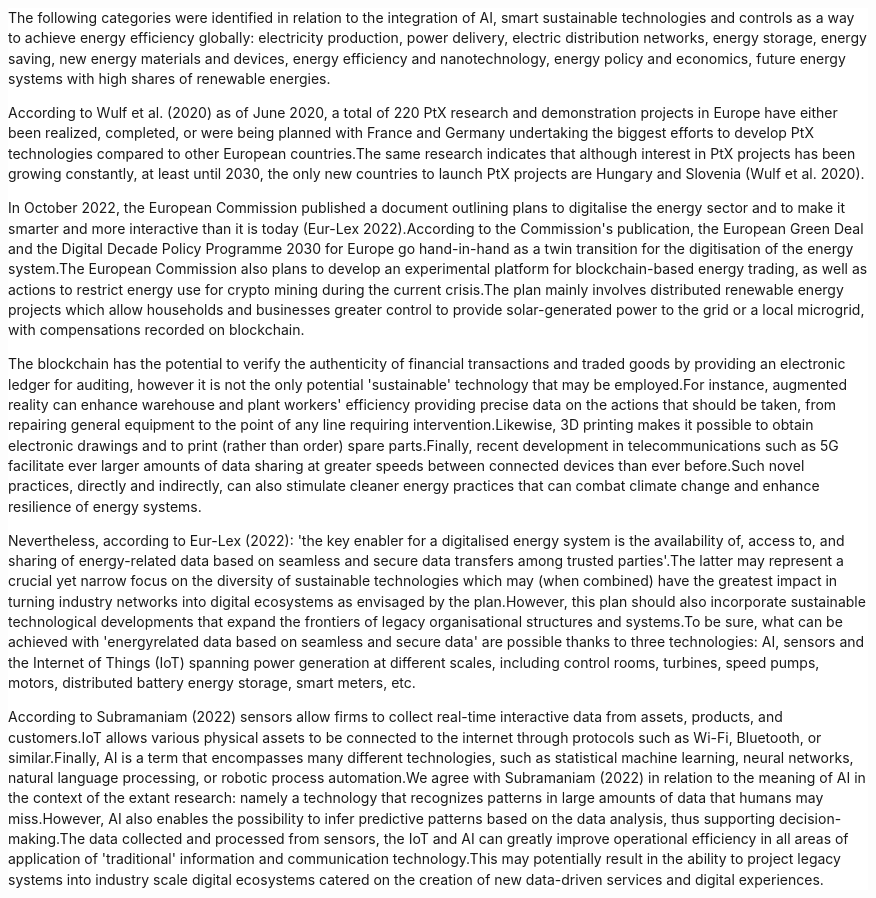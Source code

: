 The following categories were identified in relation to the integration of AI, smart sustainable technologies and controls as a way to achieve energy efficiency globally: electricity production, power delivery, electric distribution networks, energy storage, energy saving, new energy materials and devices, energy efficiency and nanotechnology, energy policy and economics, future energy systems with high shares of renewable energies.

According to Wulf et al. (2020) as of June 2020, a total of 220 PtX research and demonstration projects in Europe have either been realized, completed, or were being planned with France and Germany undertaking the biggest efforts to develop PtX technologies compared to other European countries.The same research indicates that although interest in PtX projects has been growing constantly, at least until 2030, the only new countries to launch PtX projects are Hungary and Slovenia (Wulf et al. 2020).

In October 2022, the European Commission published a document outlining plans to digitalise the energy sector and to make it smarter and more interactive than it is today (Eur-Lex 2022).According to the Commission's publication, the European Green Deal and the Digital Decade Policy Programme 2030 for Europe go hand-in-hand as a twin transition for the digitisation of the energy system.The European Commission also plans to develop an experimental platform for blockchain-based energy trading, as well as actions to restrict energy use for crypto mining during the current crisis.The plan mainly involves distributed renewable energy projects which allow households and businesses greater control to provide solar-generated power to the grid or a local microgrid, with compensations recorded on blockchain.

The blockchain has the potential to verify the authenticity of financial transactions and traded goods by providing an electronic ledger for auditing, however it is not the only potential 'sustainable' technology that may be employed.For instance, augmented reality can enhance warehouse and plant workers' efficiency providing precise data on the actions that should be taken, from repairing general equipment to the point of any line requiring intervention.Likewise, 3D printing makes it possible to obtain electronic drawings and to print (rather than order) spare parts.Finally, recent development in telecommunications such as 5G facilitate ever larger amounts of data sharing at greater speeds between connected devices than ever before.Such novel practices, directly and indirectly, can also stimulate cleaner energy practices that can combat climate change and enhance resilience of energy systems.

Nevertheless, according to Eur-Lex (2022): 'the key enabler for a digitalised energy system is the availability of, access to, and sharing of energy-related data based on seamless and secure data transfers among trusted parties'.The latter may represent a crucial yet narrow focus on the diversity of sustainable technologies which may (when combined) have the greatest impact in turning industry networks into digital ecosystems as envisaged by the plan.However, this plan should also incorporate sustainable technological developments that expand the frontiers of legacy organisational structures and systems.To be sure, what can be achieved with 'energyrelated data based on seamless and secure data' are possible thanks to three technologies: AI, sensors and the Internet of Things (IoT) spanning power generation at different scales, including control rooms, turbines, speed pumps, motors, distributed battery energy storage, smart meters, etc.

According to Subramaniam (2022) sensors allow firms to collect real-time interactive data from assets, products, and customers.IoT allows various physical assets to be connected to the internet through protocols such as Wi-Fi, Bluetooth, or similar.Finally, AI is a term that encompasses many different technologies, such as statistical machine learning, neural networks, natural language processing, or robotic process automation.We agree with Subramaniam (2022) in relation to the meaning of AI in the context of the extant research: namely a technology that recognizes patterns in large amounts of data that humans may miss.However, AI also enables the possibility to infer predictive patterns based on the data analysis, thus supporting decision-making.The data collected and processed from sensors, the IoT and AI can greatly improve operational efficiency in all areas of application of 'traditional' information and communication technology.This may potentially result in the ability to project legacy systems into industry scale digital ecosystems catered on the creation of new data-driven services and digital experiences.
